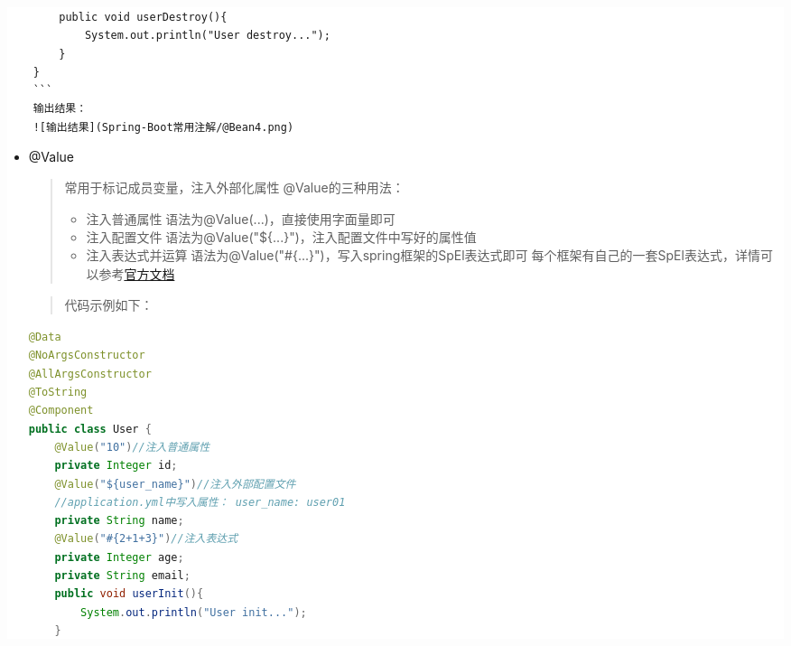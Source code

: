             public void userDestroy(){
                System.out.println("User destroy...");
            }
        }
        ```
        输出结果：
        ![输出结果](Spring-Boot常用注解/@Bean4.png)



* @Value
  >常用于标记成员变量，注入外部化属性
  @Value的三种用法：
  > * 注入普通属性
        语法为@Value(...)，直接使用字面量即可
  > * 注入配置文件
        语法为@Value("${...}")，注入配置文件中写好的属性值
  > * 注入表达式并运算
        语法为@Value("#{...}")，写入spring框架的SpEl表达式即可
        每个框架有自己的一套SpEl表达式，详情可以参考[官方文档](https://docs.spring.io/spring-framework/docs/current/reference/html/core.html#expressions)

  > 代码示例如下：
    ```java
    @Data
    @NoArgsConstructor
    @AllArgsConstructor
    @ToString
    @Component
    public class User {
        @Value("10")//注入普通属性
        private Integer id;
        @Value("${user_name}")//注入外部配置文件
        //application.yml中写入属性： user_name: user01
        private String name;
        @Value("#{2+1+3}")//注入表达式
        private Integer age;
        private String email;
        public void userInit(){
            System.out.println("User init...");
        }

